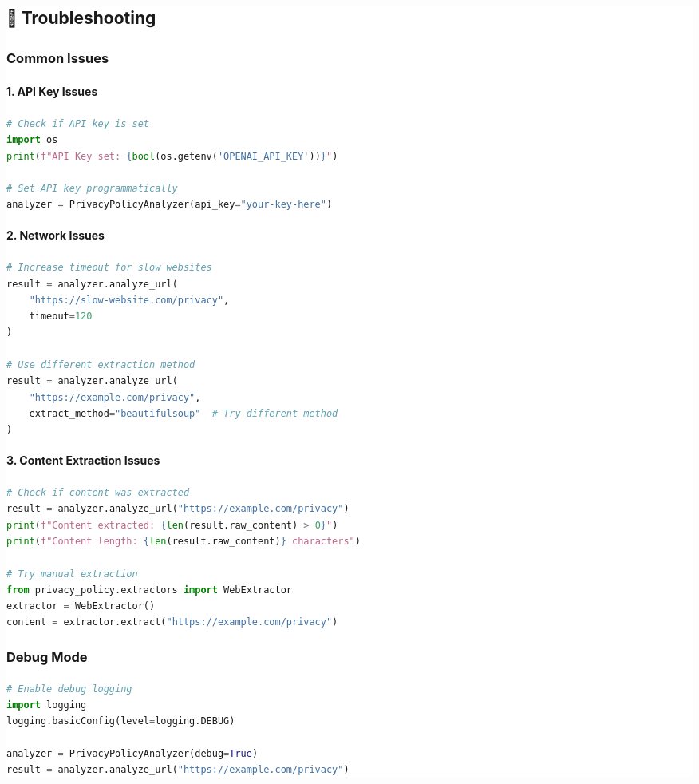 ## 🔧 Troubleshooting

### Common Issues

#### 1. API Key Issues

```python
# Check if API key is set
import os
print(f"API Key set: {bool(os.getenv('OPENAI_API_KEY'))}")

# Set API key programmatically
analyzer = PrivacyPolicyAnalyzer(api_key="your-key-here")
```

#### 2. Network Issues

```python
# Increase timeout for slow websites
result = analyzer.analyze_url(
    "https://slow-website.com/privacy",
    timeout=120
)

# Use different extraction method
result = analyzer.analyze_url(
    "https://example.com/privacy",
    extract_method="beautifulsoup"  # Try different method
)
```

#### 3. Content Extraction Issues

```python
# Check if content was extracted
result = analyzer.analyze_url("https://example.com/privacy")
print(f"Content extracted: {len(result.raw_content) > 0}")
print(f"Content length: {len(result.raw_content)} characters")

# Try manual extraction
from privacy_policy.extractors import WebExtractor
extractor = WebExtractor()
content = extractor.extract("https://example.com/privacy")
```

### Debug Mode

```python
# Enable debug logging
import logging
logging.basicConfig(level=logging.DEBUG)

analyzer = PrivacyPolicyAnalyzer(debug=True)
result = analyzer.analyze_url("https://example.com/privacy")
```
